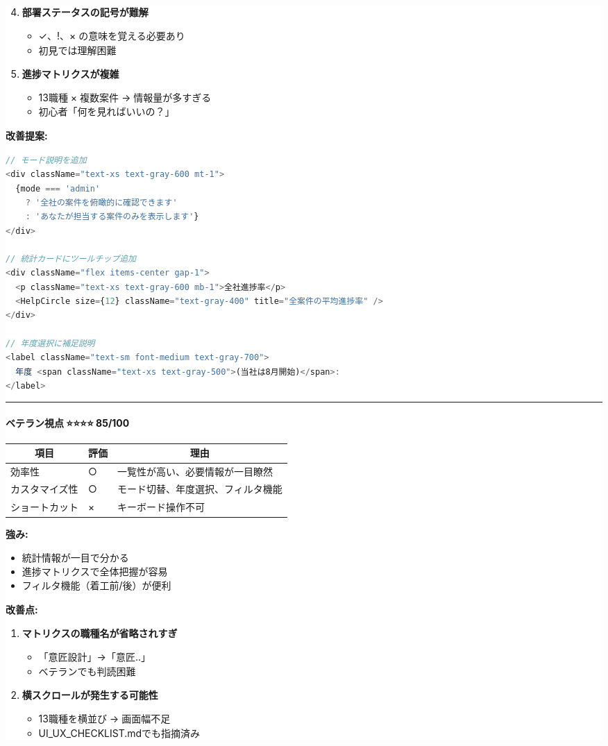 4. **部署ステータスの記号が難解**
   - ✓、!、× の意味を覚える必要あり
   - 初見では理解困難

5. **進捗マトリクスが複雑**
   - 13職種 × 複数案件 → 情報量が多すぎる
   - 初心者「何を見ればいいの？」

**改善提案:**

```typescript
// モード説明を追加
<div className="text-xs text-gray-600 mt-1">
  {mode === 'admin'
    ? '全社の案件を俯瞰的に確認できます'
    : 'あなたが担当する案件のみを表示します'}
</div>

// 統計カードにツールチップ追加
<div className="flex items-center gap-1">
  <p className="text-xs text-gray-600 mb-1">全社進捗率</p>
  <HelpCircle size={12} className="text-gray-400" title="全案件の平均進捗率" />
</div>

// 年度選択に補足説明
<label className="text-sm font-medium text-gray-700">
  年度 <span className="text-xs text-gray-500">(当社は8月開始)</span>:
</label>
```

---

#### ベテラン視点 ⭐⭐⭐⭐ 85/100

| 項目 | 評価 | 理由 |
|------|------|------|
| 効率性 | ○ | 一覧性が高い、必要情報が一目瞭然 |
| カスタマイズ性 | ○ | モード切替、年度選択、フィルタ機能 |
| ショートカット | × | キーボード操作不可 |

**強み:**
- 統計情報が一目で分かる
- 進捗マトリクスで全体把握が容易
- フィルタ機能（着工前/後）が便利

**改善点:**
1. **マトリクスの職種名が省略されすぎ**
   - 「意匠設計」→「意匠..」
   - ベテランでも判読困難

2. **横スクロールが発生する可能性**
   - 13職種を横並び → 画面幅不足
   - UI_UX_CHECKLIST.mdでも指摘済み
